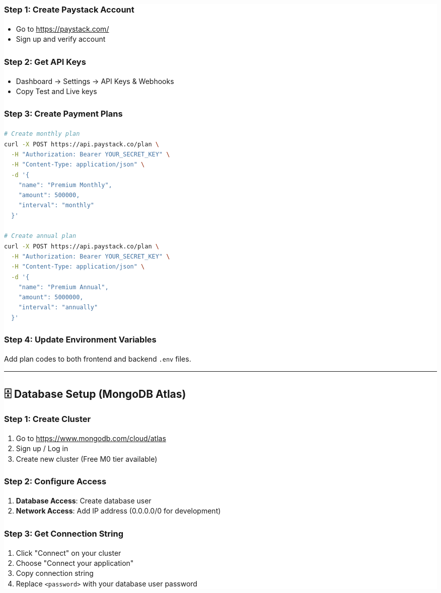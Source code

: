 ### Step 1: Create Paystack Account
- Go to https://paystack.com/
- Sign up and verify account

### Step 2: Get API Keys
- Dashboard → Settings → API Keys & Webhooks
- Copy Test and Live keys

### Step 3: Create Payment Plans
```bash
# Create monthly plan
curl -X POST https://api.paystack.co/plan \
  -H "Authorization: Bearer YOUR_SECRET_KEY" \
  -H "Content-Type: application/json" \
  -d '{
    "name": "Premium Monthly",
    "amount": 500000,
    "interval": "monthly"
  }'

# Create annual plan
curl -X POST https://api.paystack.co/plan \
  -H "Authorization: Bearer YOUR_SECRET_KEY" \
  -H "Content-Type: application/json" \
  -d '{
    "name": "Premium Annual",
    "amount": 5000000,
    "interval": "annually"
  }'
```

### Step 4: Update Environment Variables
Add plan codes to both frontend and backend `.env` files.

---

## 🗄️ Database Setup (MongoDB Atlas)

### Step 1: Create Cluster
1. Go to https://www.mongodb.com/cloud/atlas
2. Sign up / Log in
3. Create new cluster (Free M0 tier available)

### Step 2: Configure Access
1. **Database Access**: Create database user
2. **Network Access**: Add IP address (0.0.0.0/0 for development)

### Step 3: Get Connection String
1. Click "Connect" on your cluster
2. Choose "Connect your application"
3. Copy connection string
4. Replace `<password>` with your database user password
